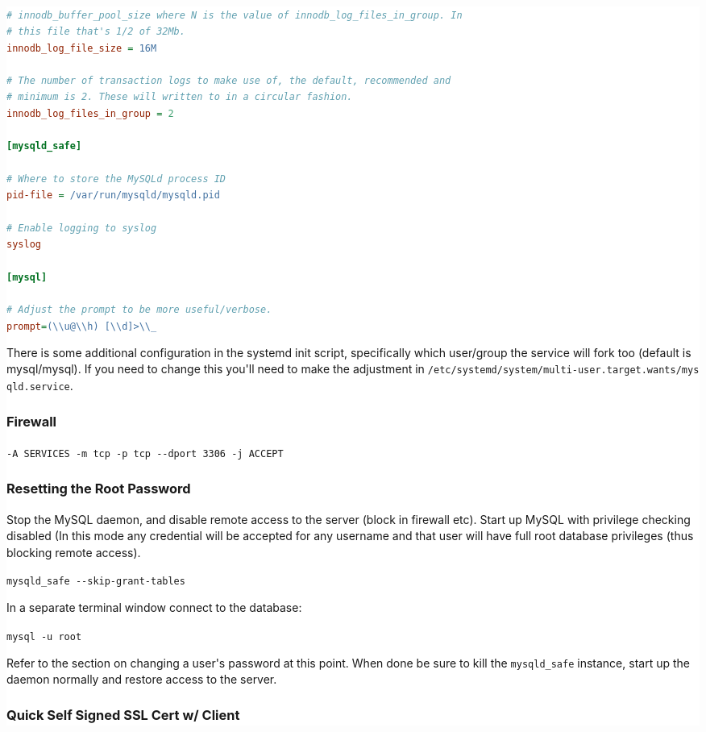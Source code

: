 ```ini
# innodb_buffer_pool_size where N is the value of innodb_log_files_in_group. In
# this file that's 1/2 of 32Mb.
innodb_log_file_size = 16M

# The number of transaction logs to make use of, the default, recommended and
# minimum is 2. These will written to in a circular fashion.
innodb_log_files_in_group = 2

[mysqld_safe]

# Where to store the MySQLd process ID
pid-file = /var/run/mysqld/mysqld.pid

# Enable logging to syslog
syslog

[mysql]

# Adjust the prompt to be more useful/verbose.
prompt=(\\u@\\h) [\\d]>\\_
```

There is some additional configuration in the systemd init script, specifically
which user/group the service will fork too (default is mysql/mysql). If you
need to change this you'll need to make the adjustment in
`/etc/systemd/system/multi-user.target.wants/mysqld.service`.

### Firewall

```
-A SERVICES -m tcp -p tcp --dport 3306 -j ACCEPT
```

### Resetting the Root Password

Stop the MySQL daemon, and disable remote access to the server (block in
firewall etc). Start up MySQL with privilege checking disabled (In this mode
any credential will be accepted for any username and that user will have full
root database privileges (thus blocking remote access).

```
mysqld_safe --skip-grant-tables
```

In a separate terminal window connect to the database:

```
mysql -u root
```

Refer to the section on changing a user's password at this point. When done be
sure to kill the `mysqld_safe` instance, start up the daemon normally and
restore access to the server.

### Quick Self Signed SSL Cert w/ Client


[1]: http://www.symantec.com/connect/articles/securing-mysql-step-step
[2]: http://www.webhostingskills.com/articles/mysql_in_a_chrooted_environment
[3]: http://dev.mysql.com/doc/refman/5.5/en/dynamic-system-variables.html
[4]: ../mysql_tuning/